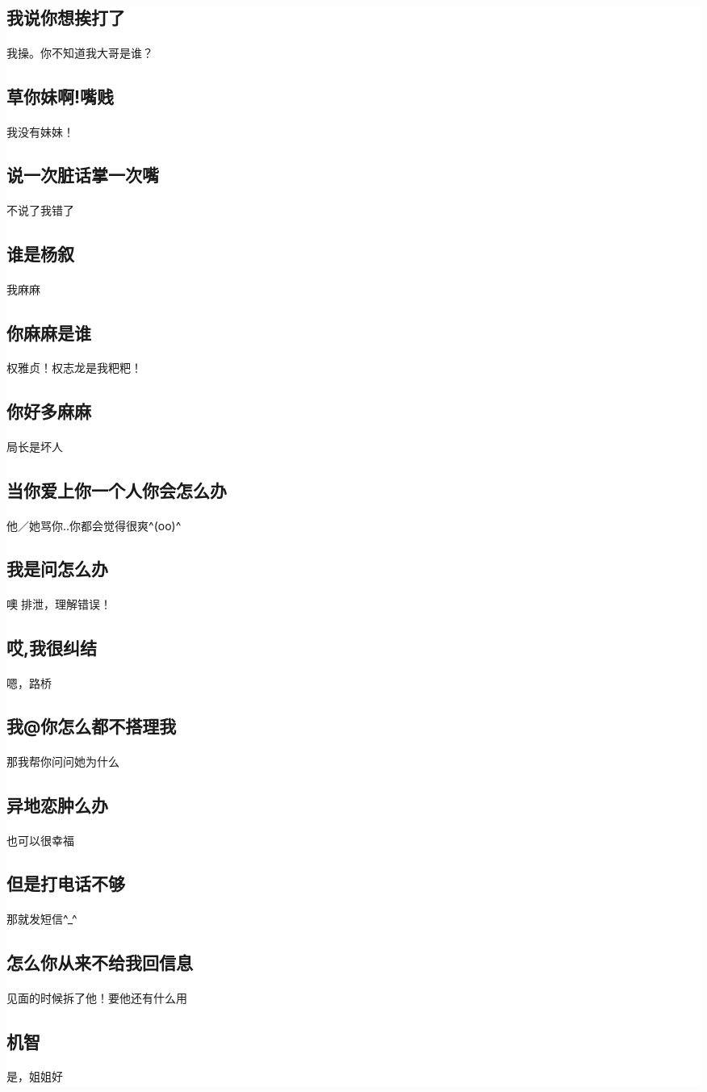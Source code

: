 ## 我说你想挨打了
我操。你不知道我大哥是谁？

## 草你妹啊!嘴贱
我没有妹妹！

## 说一次脏话掌一次嘴
不说了我错了

## 谁是杨叙
我麻麻

## 你麻麻是谁
权雅贞！权志龙是我粑粑！

## 你好多麻麻
局长是坏人

## 当你爱上你一个人你会怎么办
他／她骂你..你都会觉得很爽^(oo)^

## 我是问怎么办
噢 排泄，理解错误！

## 哎,我很纠结
嗯，路桥

## 我@你怎么都不搭理我
那我帮你问问她为什么

## 异地恋肿么办
也可以很幸福

## 但是打电话不够
那就发短信^_^

## 怎么你从来不给我回信息
见面的时候拆了他！要他还有什么用

## 机智
是，姐姐好

